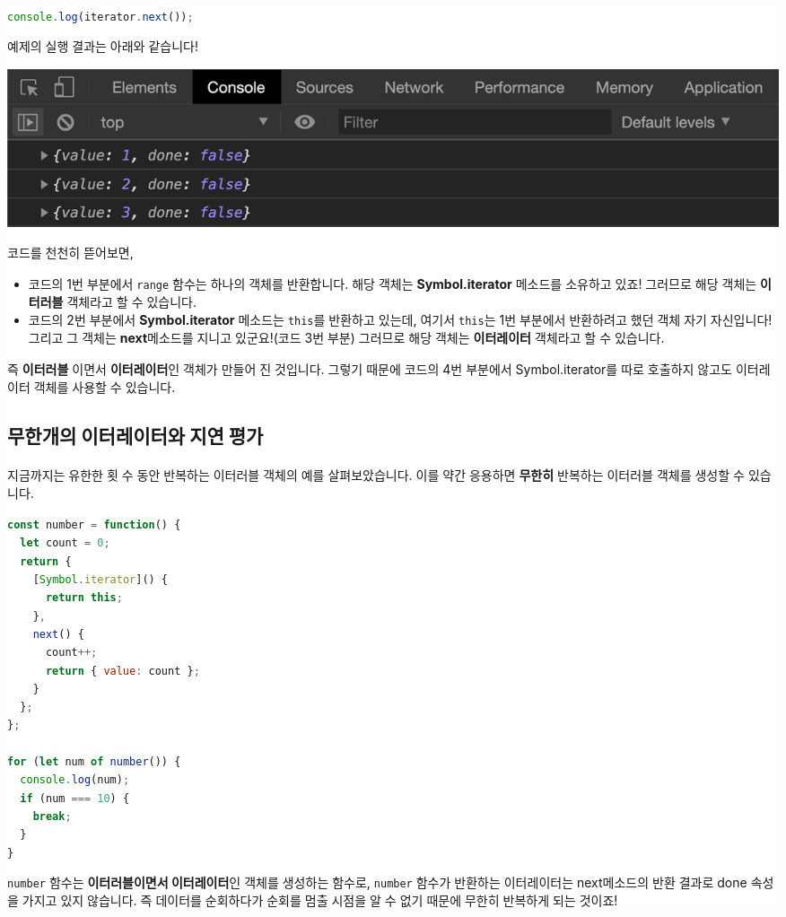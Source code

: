 ```javascript
console.log(iterator.next());
```

예제의 실행 결과는 아래와 같습니다!

![](/assets/images/post/iterable-ex2.png)

코드를 천천히 뜯어보면,

- 코드의 1번 부분에서 `range` 함수는 하나의 객체를 반환합니다. 해당 객체는 **Symbol.iterator** 메소드를 소유하고 있죠! 그러므로 해당 객체는 **이터러블** 객체라고 할 수 있습니다.
- 코드의 2번 부분에서 **Symbol.iterator** 메소드는 `this`를 반환하고 있는데, 여기서 `this`는 1번 부분에서 반환하려고 했던 객체 자기 자신입니다! 그리고 그 객체는 **next**메소드를 지니고 있군요!(코드 3번 부분) 그러므로 해당 객체는 **이터레이터** 객체라고 할 수 있습니다.

즉 **이터러블** 이면서 **이터레이터**인 객체가 만들어 진 것입니다. 그렇기 때문에 코드의 4번 부분에서 Symbol.iterator를 따로 호출하지 않고도 이터레이터 객체를 사용할 수 있습니다.

## 무한개의 이터레이터와 지연 평가

지금까지는 유한한 횟 수 동안 반복하는 이터러블 객체의 예를 살펴보았습니다. 이를 약간 응용하면 **무한히** 반복하는 이터러블 객체를 생성할 수 있습니다.

```javascript
const number = function() {
  let count = 0;
  return {
    [Symbol.iterator]() {
      return this;
    },
    next() {
      count++;
      return { value: count };
    }
  };
};

for (let num of number()) {
  console.log(num);
  if (num === 10) {
    break;
  }
}
```

`number` 함수는 **이터러블이면서 이터레이터**인 객체를 생성하는 함수로, `number` 함수가 반환하는 이터레이터는 next메소드의 반환 결과로 done 속성을 가지고 있지 않습니다. 즉 데이터를 순회하다가 순회를 멈출 시점을 알 수 없기 때문에 무한히 반복하게 되는 것이죠!
